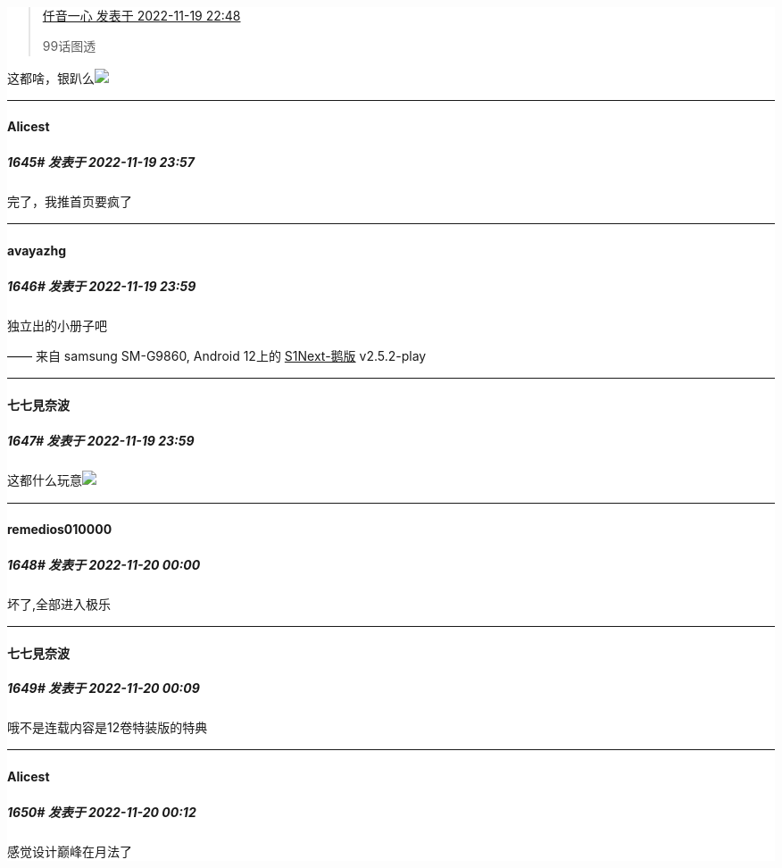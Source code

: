 <blockquote><a href="httphttps://bbs.saraba1st.com/2b/forum.php?mod=redirect&amp;goto=findpost&amp;pid=58510200&amp;ptid=1558768" target="_blank">仟音一心 发表于 2022-11-19 22:48</a>

99话图透</blockquote>
这都啥，银趴么<img src="https://static.saraba1st.com/image/smiley/face2017/037.png" referrerpolicy="no-referrer">

*****

####  Alicest  
##### 1645#       发表于 2022-11-19 23:57

完了，我推首页要疯了

*****

####  avayazhg  
##### 1646#       发表于 2022-11-19 23:59

独立出的小册子吧

—— 来自 samsung SM-G9860, Android 12上的 [S1Next-鹅版](https://github.com/ykrank/S1-Next/releases) v2.5.2-play

*****

####  七七見奈波  
##### 1647#       发表于 2022-11-19 23:59

这都什么玩意<img src="https://static.saraba1st.com/image/smiley/face2017/112.png" referrerpolicy="no-referrer">



*****

####  remedios010000  
##### 1648#       发表于 2022-11-20 00:00

坏了,全部进入极乐

*****

####  七七見奈波  
##### 1649#       发表于 2022-11-20 00:09

哦不是连载内容是12卷特装版的特典



*****

####  Alicest  
##### 1650#       发表于 2022-11-20 00:12

感觉设计巅峰在月法了

